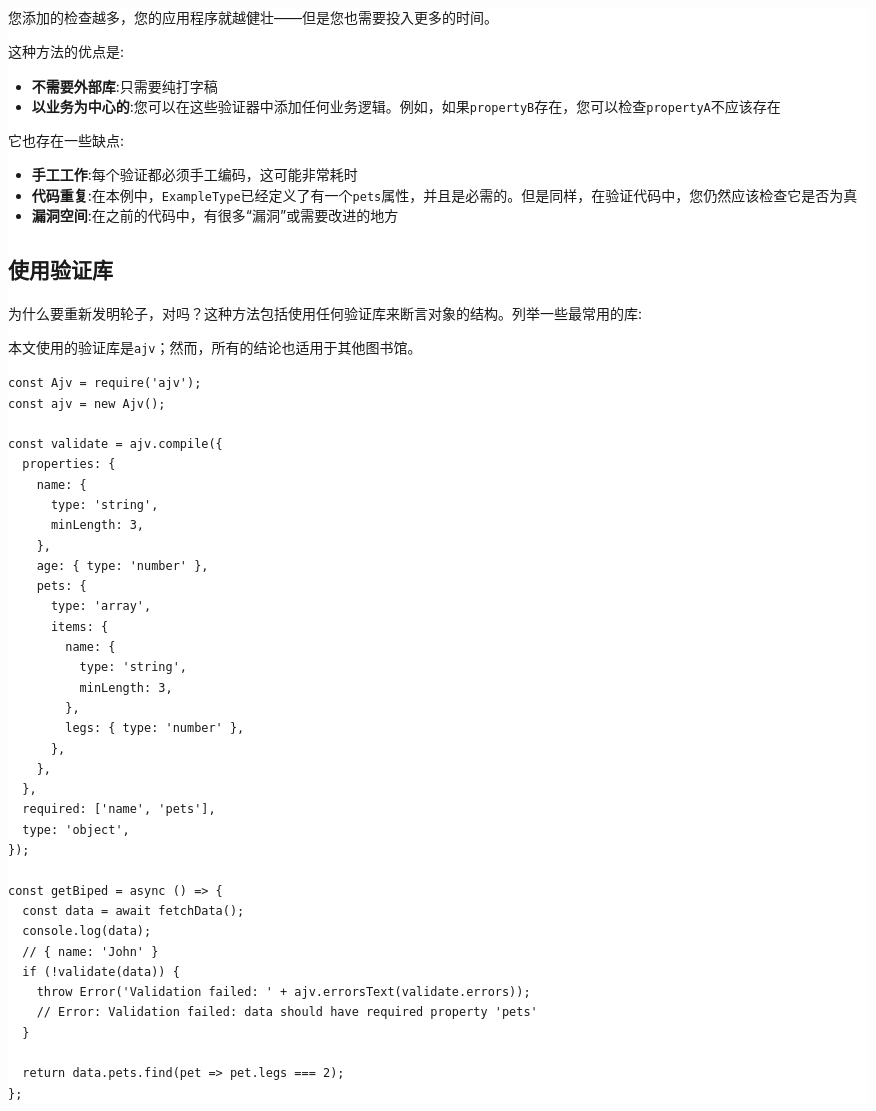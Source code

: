您添加的检查越多，您的应用程序就越健壮——但是您也需要投入更多的时间。

这种方法的优点是:

*   **不需要外部库**:只需要纯打字稿
*   **以业务为中心的**:您可以在这些验证器中添加任何业务逻辑。例如，如果`propertyB`存在，您可以检查`propertyA`不应该存在

它也存在一些缺点:

*   **手工工作**:每个验证都必须手工编码，这可能非常耗时
*   **代码重复**:在本例中，`ExampleType`已经定义了有一个`pets`属性，并且是必需的。但是同样，在验证代码中，您仍然应该检查它是否为真
*   **漏洞空间**:在之前的代码中，有很多“漏洞”或需要改进的地方

## 使用验证库

为什么要重新发明轮子，对吗？这种方法包括使用任何验证库来断言对象的结构。列举一些最常用的库:

本文使用的验证库是`ajv`；然而，所有的结论也适用于其他图书馆。

```
const Ajv = require('ajv');
const ajv = new Ajv();

const validate = ajv.compile({
  properties: {
    name: {
      type: 'string',
      minLength: 3,
    },
    age: { type: 'number' },
    pets: {
      type: 'array',
      items: {
        name: {
          type: 'string',
          minLength: 3,
        },
        legs: { type: 'number' },
      },
    },
  },
  required: ['name', 'pets'],
  type: 'object',
});

const getBiped = async () => {
  const data = await fetchData();
  console.log(data);
  // { name: 'John' }
  if (!validate(data)) {
    throw Error('Validation failed: ' + ajv.errorsText(validate.errors));
    // Error: Validation failed: data should have required property 'pets'
  }

  return data.pets.find(pet => pet.legs === 2);
};

```
